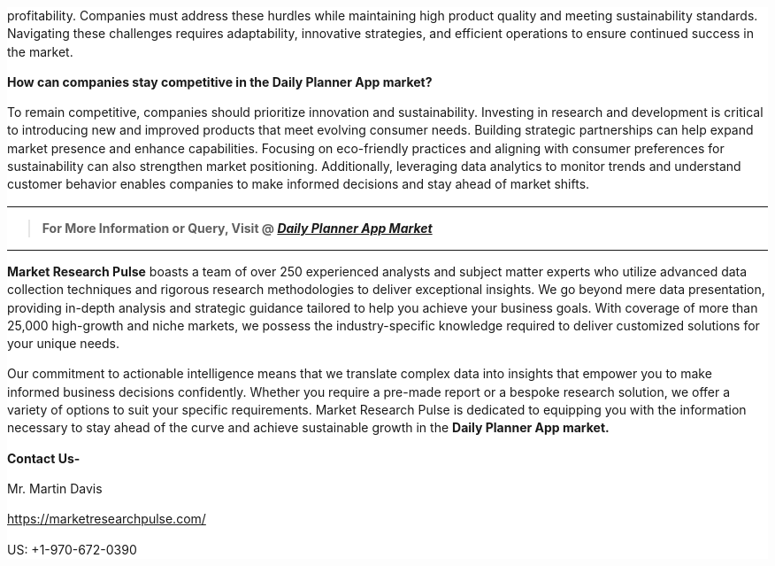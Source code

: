 profitability. Companies must address these hurdles while maintaining high product quality and meeting sustainability standards. Navigating these challenges requires adaptability, innovative strategies, and efficient operations to ensure continued success in the market.</p><p><strong>How can companies stay competitive in the Daily Planner App market?</strong></p><p>To remain competitive, companies should prioritize innovation and sustainability. Investing in research and development is critical to introducing new and improved products that meet evolving consumer needs. Building strategic partnerships can help expand market presence and enhance capabilities. Focusing on eco-friendly practices and aligning with consumer preferences for sustainability can also strengthen market positioning. Additionally, leveraging data analytics to monitor trends and understand customer behavior enables companies to make informed decisions and stay ahead of market shifts.</p><hr /><blockquote><p><strong>For More Information or Query, Visit @&nbsp;<em><a href="https://marketresearchpulse.com/report/57518/daily-planner-app-market?utm_source=Linkedin&utm_medium=091">Daily Planner App Market</a></em></strong></p></blockquote><hr /><p><strong>Market Research Pulse</strong> boasts a team of over 250 experienced analysts and subject matter experts who utilize advanced data collection techniques and rigorous research methodologies to deliver exceptional insights. We go beyond mere data presentation, providing in-depth analysis and strategic guidance tailored to help you achieve your business goals. With coverage of more than 25,000 high-growth and niche markets, we possess the industry-specific knowledge required to deliver customized solutions for your unique needs.</p><p>Our commitment to actionable intelligence means that we translate complex data into insights that empower you to make informed business decisions confidently. Whether you require a pre-made report or a bespoke research solution, we offer a variety of options to suit your specific requirements. Market Research Pulse is dedicated to equipping you with the information necessary to stay ahead of the curve and achieve sustainable growth in the <strong>Daily Planner App market.</strong></p><p><strong>Contact Us-</strong></p><p>Mr. Martin Davis</p><p>https://marketresearchpulse.com/</p><p>US: +1-970-672-0390</p>
